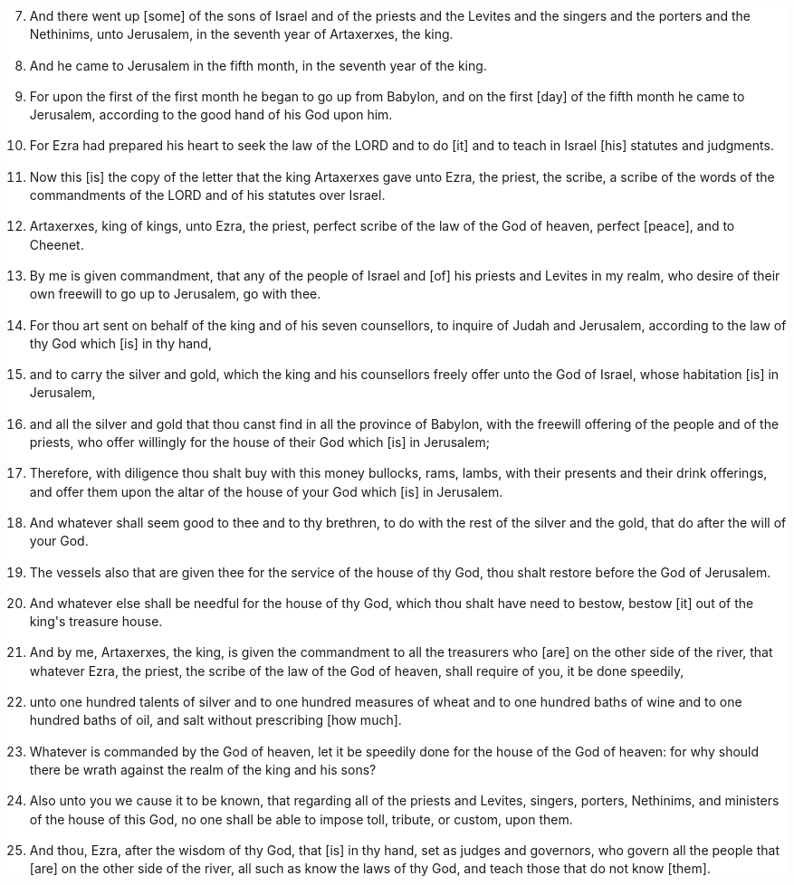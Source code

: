7. And there went up [some] of the sons of Israel and of the priests and the Levites and the singers and the porters and the Nethinims, unto Jerusalem, in the seventh year of Artaxerxes, the king.

8. And he came to Jerusalem in the fifth month, in the seventh year of the king.

9. For upon the first of the first month he began to go up from Babylon, and on the first [day] of the fifth month he came to Jerusalem, according to the good hand of his God upon him.

10. For Ezra had prepared his heart to seek the law of the LORD and to do [it] and to teach in Israel [his] statutes and judgments.

11. Now this [is] the copy of the letter that the king Artaxerxes gave unto Ezra, the priest, the scribe, a scribe of the words of the commandments of the LORD and of his statutes over Israel.

12. Artaxerxes, king of kings, unto Ezra, the priest, perfect scribe of the law of the God of heaven, perfect [peace], and to Cheenet.

13. By me is given commandment, that any of the people of Israel and [of] his priests and Levites in my realm, who desire of their own freewill to go up to Jerusalem, go with thee.

14. For thou art sent on behalf of the king and of his seven counsellors, to inquire of Judah and Jerusalem, according to the law of thy God which [is] in thy hand,

15. and to carry the silver and gold, which the king and his counsellors freely offer unto the God of Israel, whose habitation [is] in Jerusalem,

16. and all the silver and gold that thou canst find in all the province of Babylon, with the freewill offering of the people and of the priests, who offer willingly for the house of their God which [is] in Jerusalem;

17. Therefore, with diligence thou shalt buy with this money bullocks, rams, lambs, with their presents and their drink offerings, and offer them upon the altar of the house of your God which [is] in Jerusalem.

18. And whatever shall seem good to thee and to thy brethren, to do with the rest of the silver and the gold, that do after the will of your God.

19. The vessels also that are given thee for the service of the house of thy God, thou shalt restore before the God of Jerusalem.

20. And whatever else shall be needful for the house of thy God, which thou shalt have need to bestow, bestow [it] out of the king's treasure house.

21. And by me, Artaxerxes, the king, is given the commandment to all the treasurers who [are] on the other side of the river, that whatever Ezra, the priest, the scribe of the law of the God of heaven, shall require of you, it be done speedily,

22. unto one hundred talents of silver and to one hundred measures of wheat and to one hundred baths of wine and to one hundred baths of oil, and salt without prescribing [how much].

23. Whatever is commanded by the God of heaven, let it be speedily done for the house of the God of heaven: for why should there be wrath against the realm of the king and his sons?

24. Also unto you we cause it to be known, that regarding all of the priests and Levites, singers, porters, Nethinims, and ministers of the house of this God, no one shall be able to impose toll, tribute, or custom, upon them.

25. And thou, Ezra, after the wisdom of thy God, that [is] in thy hand, set as judges and governors, who govern all the people that [are] on the other side of the river, all such as know the laws of thy God, and teach those that do not know [them].
